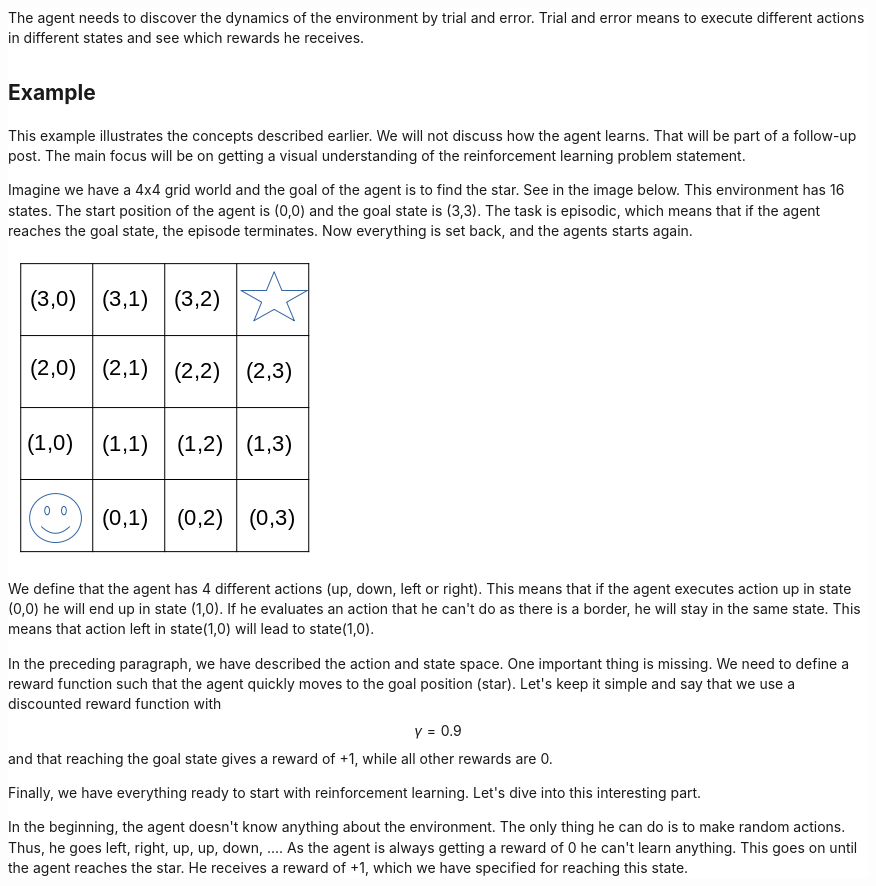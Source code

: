 
The agent needs to discover the dynamics of the environment by trial and error. Trial and error means to execute different actions in different states and see which rewards he receives.



## Example
This example illustrates the concepts described earlier. We will not discuss how the agent learns. That will be part of a follow-up post. The main focus will be on getting a visual understanding of the reinforcement learning problem statement.

Imagine we have a 4x4 grid world and the goal of the agent is to find the star. See in the image below.
This environment has 16 states. The start position of the agent is (0,0) and the goal state is (3,3). The task is episodic, which means that if the agent reaches the goal state, the episode terminates. Now everything is set back, and the agents starts again.

![Grid World Setup](/images/grid_world_setup.png)

We define that the agent has 4 different actions (up, down, left or right). This means that if the agent
executes action up in state (0,0) he will end up in state (1,0). If he evaluates an action that he can't do as there is a border, he will
stay in the same state. This means that action left in state(1,0) will lead to state(1,0).


In the preceding paragraph, we have described the action and state space. One important thing is missing. We need to define a reward function
such that the agent quickly moves to the goal position (star).
Let's keep it simple and say that we use a discounted reward function with $$\gamma = 0.9$$ and that reaching the goal state gives
a reward of +1, while all other rewards are 0.

Finally, we have everything ready to start with reinforcement learning. Let's dive into this interesting part.

In the beginning, the agent doesn't know anything about the environment. The only thing he can do is to make 
random actions. Thus, he goes left, right, up, up, down, .... As the agent is always getting a reward of 0 he can't learn anything.
This goes on until the agent reaches the star. He receives a reward of +1, which we have specified for reaching this state.
